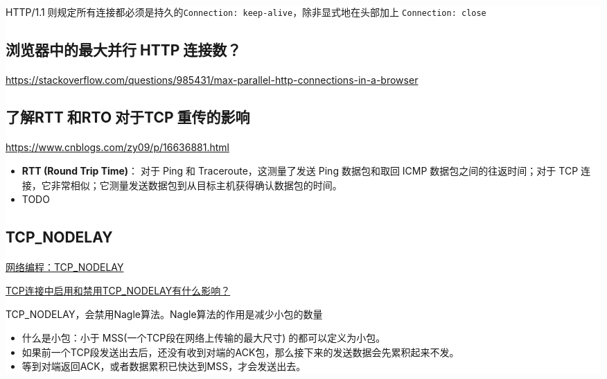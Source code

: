 HTTP/1.1 则规定所有连接都必须是持久的`Connection: keep-alive`，除非显式地在头部加上 `Connection: close`

## 浏览器中的最大并行 HTTP 连接数？

https://stackoverflow.com/questions/985431/max-parallel-http-connections-in-a-browser

## 了解RTT 和RTO 对于TCP 重传的影响 

https://www.cnblogs.com/zy09/p/16636881.html

- **RTT (Round Trip Time)**： 对于 Ping 和 Traceroute，这测量了发送 Ping 数据包和取回 ICMP 数据包之间的往返时间；对于 TCP 连接，它非常相似；它测量发送数据包到从目标主机获得确认数据包的时间。
- TODO

## TCP_NODELAY

[网络编程：TCP_NODELAY](https://zhuanlan.zhihu.com/p/80104656)

[TCP连接中启用和禁用TCP_NODELAY有什么影响？](https://www.zhihu.com/question/42308970)

TCP_NODELAY，会禁用Nagle算法。Nagle算法的作用是减少小包的数量

- 什么是小包：小于 MSS(一个TCP段在网络上传输的最大尺寸) 的都可以定义为小包。
- 如果前一个TCP段发送出去后，还没有收到对端的ACK包，那么接下来的发送数据会先累积起来不发。
- 等到对端返回ACK，或者数据累积已快达到MSS，才会发送出去。

